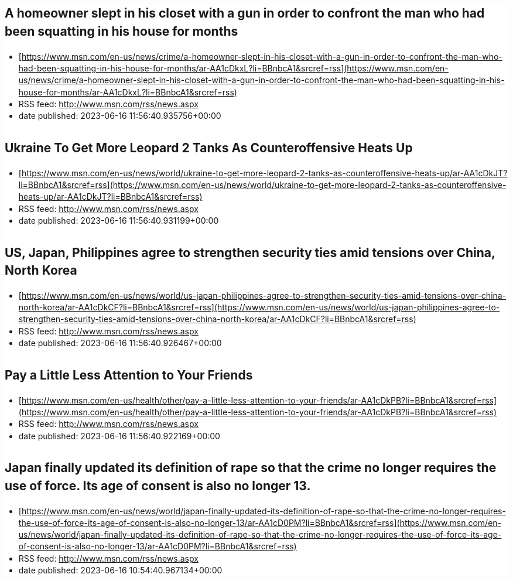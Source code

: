 

## A homeowner slept in his closet with a gun in order to confront the man who had been squatting in his house for months
 - [https://www.msn.com/en-us/news/crime/a-homeowner-slept-in-his-closet-with-a-gun-in-order-to-confront-the-man-who-had-been-squatting-in-his-house-for-months/ar-AA1cDkxL?li=BBnbcA1&srcref=rss](https://www.msn.com/en-us/news/crime/a-homeowner-slept-in-his-closet-with-a-gun-in-order-to-confront-the-man-who-had-been-squatting-in-his-house-for-months/ar-AA1cDkxL?li=BBnbcA1&srcref=rss)
 - RSS feed: http://www.msn.com/rss/news.aspx
 - date published: 2023-06-16 11:56:40.935756+00:00



## Ukraine To Get More Leopard 2 Tanks As Counteroffensive Heats Up
 - [https://www.msn.com/en-us/news/world/ukraine-to-get-more-leopard-2-tanks-as-counteroffensive-heats-up/ar-AA1cDkJT?li=BBnbcA1&srcref=rss](https://www.msn.com/en-us/news/world/ukraine-to-get-more-leopard-2-tanks-as-counteroffensive-heats-up/ar-AA1cDkJT?li=BBnbcA1&srcref=rss)
 - RSS feed: http://www.msn.com/rss/news.aspx
 - date published: 2023-06-16 11:56:40.931199+00:00



## US, Japan, Philippines agree to strengthen security ties amid tensions over China, North Korea
 - [https://www.msn.com/en-us/news/world/us-japan-philippines-agree-to-strengthen-security-ties-amid-tensions-over-china-north-korea/ar-AA1cDkCF?li=BBnbcA1&srcref=rss](https://www.msn.com/en-us/news/world/us-japan-philippines-agree-to-strengthen-security-ties-amid-tensions-over-china-north-korea/ar-AA1cDkCF?li=BBnbcA1&srcref=rss)
 - RSS feed: http://www.msn.com/rss/news.aspx
 - date published: 2023-06-16 11:56:40.926467+00:00



## Pay a Little Less Attention to Your Friends
 - [https://www.msn.com/en-us/health/other/pay-a-little-less-attention-to-your-friends/ar-AA1cDkPB?li=BBnbcA1&srcref=rss](https://www.msn.com/en-us/health/other/pay-a-little-less-attention-to-your-friends/ar-AA1cDkPB?li=BBnbcA1&srcref=rss)
 - RSS feed: http://www.msn.com/rss/news.aspx
 - date published: 2023-06-16 11:56:40.922169+00:00



## Japan finally updated its definition of rape so that the crime no longer requires the use of force. Its age of consent is also no longer 13.
 - [https://www.msn.com/en-us/news/world/japan-finally-updated-its-definition-of-rape-so-that-the-crime-no-longer-requires-the-use-of-force-its-age-of-consent-is-also-no-longer-13/ar-AA1cD0PM?li=BBnbcA1&srcref=rss](https://www.msn.com/en-us/news/world/japan-finally-updated-its-definition-of-rape-so-that-the-crime-no-longer-requires-the-use-of-force-its-age-of-consent-is-also-no-longer-13/ar-AA1cD0PM?li=BBnbcA1&srcref=rss)
 - RSS feed: http://www.msn.com/rss/news.aspx
 - date published: 2023-06-16 10:54:40.967134+00:00
